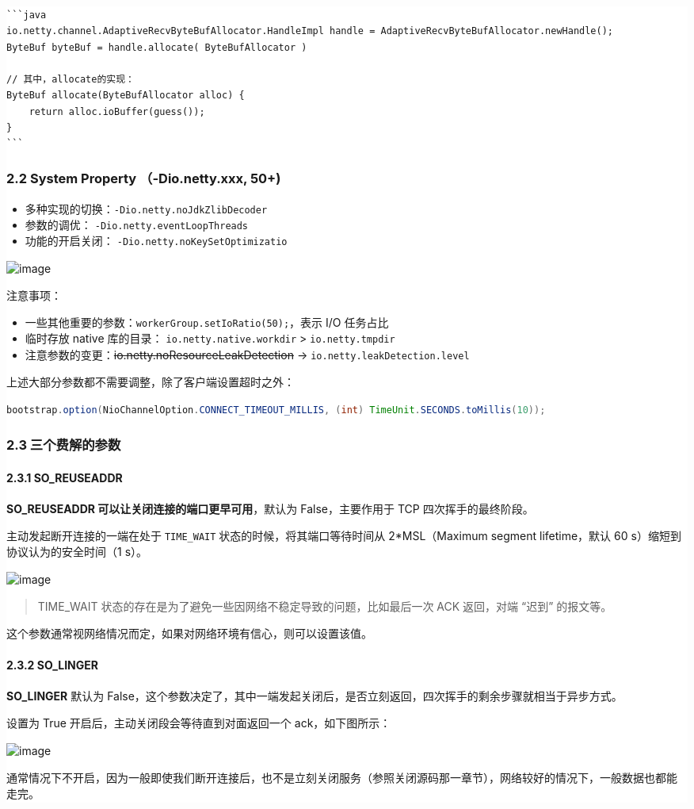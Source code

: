     ```java
    io.netty.channel.AdaptiveRecvByteBufAllocator.HandleImpl handle = AdaptiveRecvByteBufAllocator.newHandle();
    ByteBuf byteBuf = handle.allocate( ByteBufAllocator )
    
    // 其中，allocate的实现：
    ByteBuf allocate(ByteBufAllocator alloc) {
    	return alloc.ioBuffer(guess());
    }
    ```


### 2.2 System Property （-Dio.netty.xxx, 50+)

- 多种实现的切换：`-Dio.netty.noJdkZlibDecoder`
- 参数的调优： `-Dio.netty.eventLoopThreads`
- 功能的开启关闭： `-Dio.netty.noKeySetOptimizatio`

![image](https://raw.githubusercontent.com/Rianico/Image/master/Netty/Snipaste_2020-06-27_16-31-46.png)

注意事项：

- 一些其他重要的参数：`workerGroup.setIoRatio(50);`，表示 I/O 任务占比
- 临时存放 native 库的目录： `io.netty.native.workdir` > `io.netty.tmpdir`
- 注意参数的变更：~~io.netty.noResourceLeakDetection~~ -> `io.netty.leakDetection.level`

上述大部分参数都不需要调整，除了客户端设置超时之外：

```java
bootstrap.option(NioChannelOption.CONNECT_TIMEOUT_MILLIS, (int) TimeUnit.SECONDS.toMillis(10));
```

### 2.3 三个费解的参数

#### 2.3.1 SO_REUSEADDR

**SO_REUSEADDR 可以让关闭连接的端口更早可用**，默认为 False，主要作用于 TCP 四次挥手的最终阶段。

主动发起断开连接的一端在处于 `TIME_WAIT` 状态的时候，将其端口等待时间从 2*MSL（Maximum segment lifetime，默认 60 s）缩短到协议认为的安全时间（1 s）。

![image](https://raw.githubusercontent.com/Rianico/Image/master/Netty/Snipaste_2020-06-27_18-02-44.png)

> TIME_WAIT 状态的存在是为了避免一些因网络不稳定导致的问题，比如最后一次 ACK 返回，对端 “迟到” 的报文等。

这个参数通常视网络情况而定，如果对网络环境有信心，则可以设置该值。

#### 2.3.2 SO_LINGER

**SO_LINGER** 默认为 False，这个参数决定了，其中一端发起关闭后，是否立刻返回，四次挥手的剩余步骤就相当于异步方式。

设置为 True 开启后，主动关闭段会等待直到对面返回一个 ack，如下图所示：

![image](https://raw.githubusercontent.com/Rianico/Image/master/Netty/Snipaste_2020-06-27_18-11-01.png)

通常情况下不开启，因为一般即使我们断开连接后，也不是立刻关闭服务（参照关闭源码那一章节），网络较好的情况下，一般数据也都能走完。
